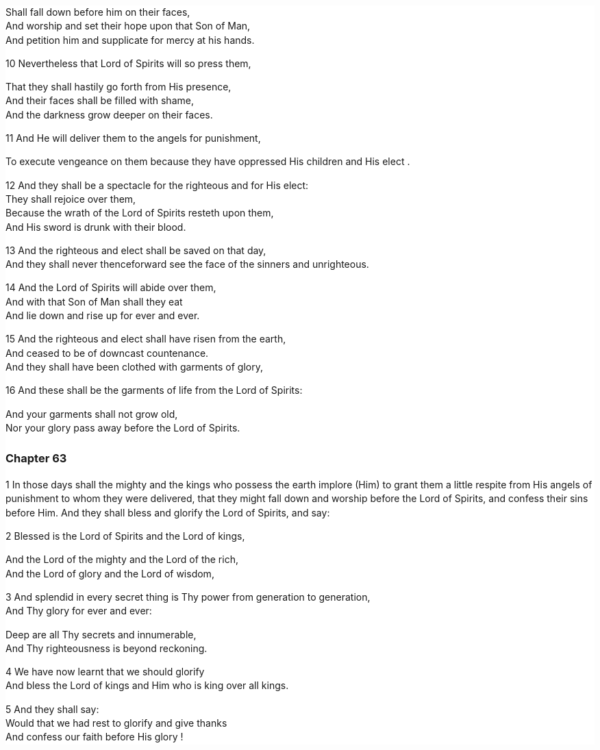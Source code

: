 Shall fall down before him on their faces,  
And worship and set their hope upon that Son of Man,  
And petition him and supplicate for mercy at his hands.

10 Nevertheless that Lord of Spirits will so press them,

That they shall hastily go forth from His presence,  
And their faces shall be filled with shame,  
And the darkness grow deeper on their faces.

11 And He will deliver them to the angels for punishment,

To execute vengeance on them because they have oppressed His children and His elect .

12 And they shall be a spectacle for the righteous and for His elect:  
They shall rejoice over them,  
Because the wrath of the Lord of Spirits resteth upon them,  
And His sword is drunk with their blood.

13 And the righteous and elect shall be saved on that day,  
And they shall never thenceforward see the face of the sinners and unrighteous.

14 And the Lord of Spirits will abide over them,  
And with that Son of Man shall they eat  
And lie down and rise up for ever and ever.

15 And the righteous and elect shall have risen from the earth,  
And ceased to be of downcast countenance.  
And they shall have been clothed with garments of glory,

16 And these shall be the garments of life from the Lord of Spirits:

And your garments shall not grow old,  
Nor your glory pass away before the Lord of Spirits.

### Chapter 63

1 In those days shall the mighty and the kings who possess the earth implore (Him) to grant them a little respite from His angels of punishment to whom they were delivered, that they might fall down and worship before the Lord of Spirits, and confess their sins before Him. And they shall bless and glorify the Lord of Spirits, and say:

2 Blessed is the Lord of Spirits and the Lord of kings,

And the Lord of the mighty and the Lord of the rich,  
And the Lord of glory and the Lord of wisdom,

3 And splendid in every secret thing is Thy power from generation to generation,  
And Thy glory for ever and ever:

Deep are all Thy secrets and innumerable,  
And Thy righteousness is beyond reckoning.

4 We have now learnt that we should glorify  
And bless the Lord of kings and Him who is king over all kings.

5 And they shall say:  
Would that we had rest to glorify and give thanks  
And confess our faith before His glory !
